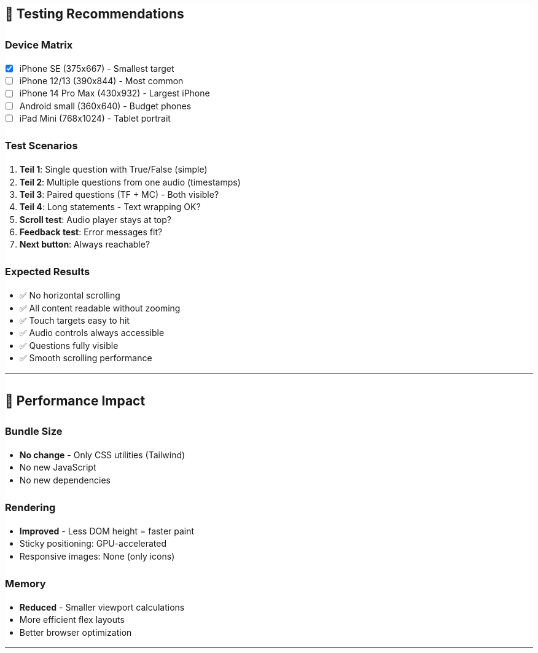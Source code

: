 
## 🧪 Testing Recommendations

### Device Matrix

- [x] iPhone SE (375x667) - Smallest target
- [ ] iPhone 12/13 (390x844) - Most common
- [ ] iPhone 14 Pro Max (430x932) - Largest iPhone
- [ ] Android small (360x640) - Budget phones
- [ ] iPad Mini (768x1024) - Tablet portrait

### Test Scenarios

1. **Teil 1**: Single question with True/False (simple)
2. **Teil 2**: Multiple questions from one audio (timestamps)
3. **Teil 3**: Paired questions (TF + MC) - Both visible?
4. **Teil 4**: Long statements - Text wrapping OK?
5. **Scroll test**: Audio player stays at top?
6. **Feedback test**: Error messages fit?
7. **Next button**: Always reachable?

### Expected Results

- ✅ No horizontal scrolling
- ✅ All content readable without zooming
- ✅ Touch targets easy to hit
- ✅ Audio controls always accessible
- ✅ Questions fully visible
- ✅ Smooth scrolling performance

---

## 🚀 Performance Impact

### Bundle Size

- **No change** - Only CSS utilities (Tailwind)
- No new JavaScript
- No new dependencies

### Rendering

- **Improved** - Less DOM height = faster paint
- Sticky positioning: GPU-accelerated
- Responsive images: None (only icons)

### Memory

- **Reduced** - Smaller viewport calculations
- More efficient flex layouts
- Better browser optimization

---